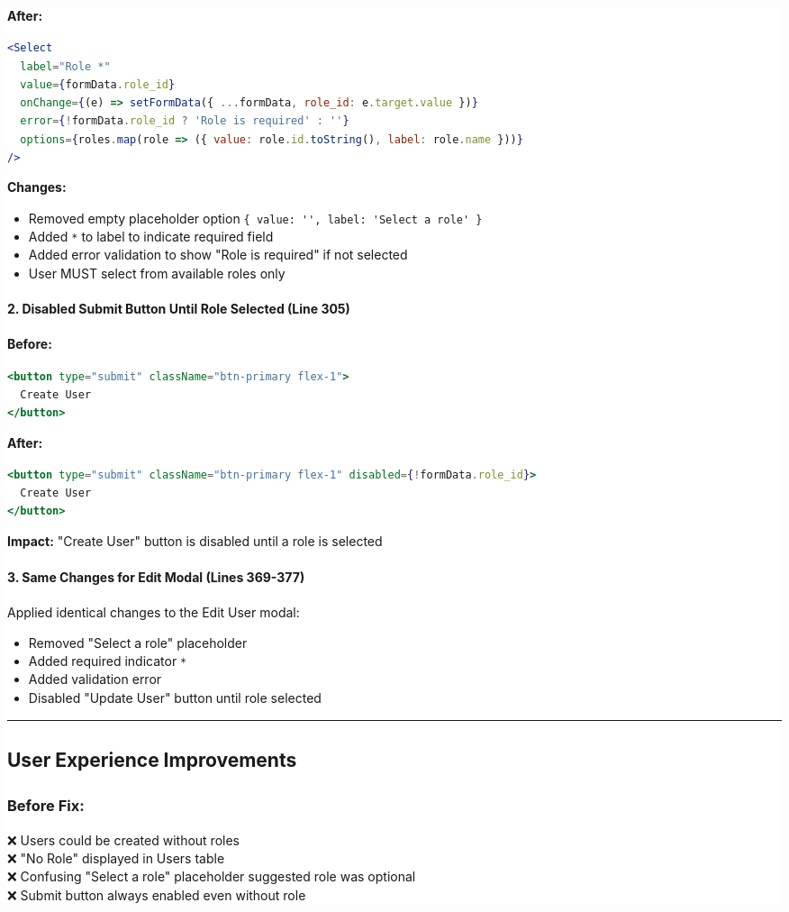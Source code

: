 **After:**
```jsx
<Select
  label="Role *"
  value={formData.role_id}
  onChange={(e) => setFormData({ ...formData, role_id: e.target.value })}
  error={!formData.role_id ? 'Role is required' : ''}
  options={roles.map(role => ({ value: role.id.toString(), label: role.name }))}
/>
```

**Changes:**
- Removed empty placeholder option `{ value: '', label: 'Select a role' }`
- Added `*` to label to indicate required field
- Added error validation to show "Role is required" if not selected
- User MUST select from available roles only

#### 2. Disabled Submit Button Until Role Selected (Line 305)

**Before:**
```jsx
<button type="submit" className="btn-primary flex-1">
  Create User
</button>
```

**After:**
```jsx
<button type="submit" className="btn-primary flex-1" disabled={!formData.role_id}>
  Create User
</button>
```

**Impact:** "Create User" button is disabled until a role is selected

#### 3. Same Changes for Edit Modal (Lines 369-377)

Applied identical changes to the Edit User modal:
- Removed "Select a role" placeholder
- Added required indicator `*`
- Added validation error
- Disabled "Update User" button until role selected

---

## User Experience Improvements

### Before Fix:
❌ Users could be created without roles  
❌ "No Role" displayed in Users table  
❌ Confusing "Select a role" placeholder suggested role was optional  
❌ Submit button always enabled even without role  
